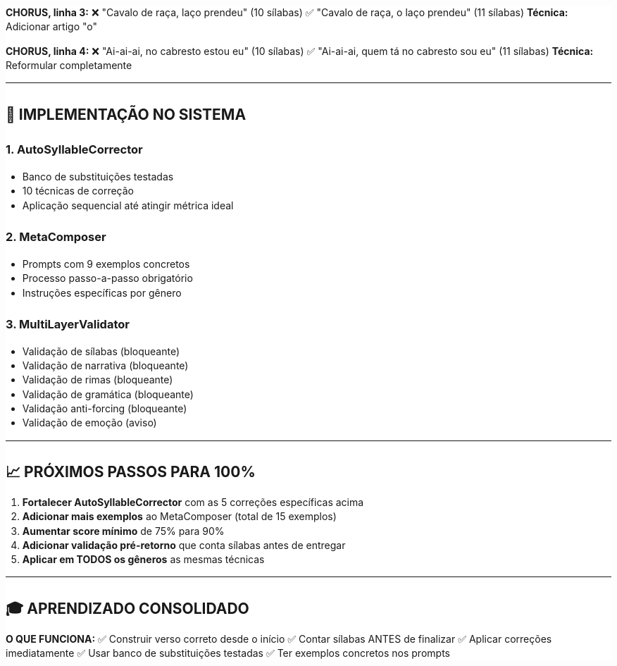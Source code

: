 **CHORUS, linha 3:**
❌ "Cavalo de raça, laço prendeu" (10 sílabas)
✅ "Cavalo de raça, o laço prendeu" (11 sílabas)
**Técnica:** Adicionar artigo "o"

**CHORUS, linha 4:**
❌ "Ai-ai-ai, no cabresto estou eu" (10 sílabas)
✅ "Ai-ai-ai, quem tá no cabresto sou eu" (11 sílabas)
**Técnica:** Reformular completamente

---

## 🚀 IMPLEMENTAÇÃO NO SISTEMA

### 1. AutoSyllableCorrector
- Banco de substituições testadas
- 10 técnicas de correção
- Aplicação sequencial até atingir métrica ideal

### 2. MetaComposer
- Prompts com 9 exemplos concretos
- Processo passo-a-passo obrigatório
- Instruções específicas por gênero

### 3. MultiLayerValidator
- Validação de sílabas (bloqueante)
- Validação de narrativa (bloqueante)
- Validação de rimas (bloqueante)
- Validação de gramática (bloqueante)
- Validação anti-forcing (bloqueante)
- Validação de emoção (aviso)

---

## 📈 PRÓXIMOS PASSOS PARA 100%

1. **Fortalecer AutoSyllableCorrector** com as 5 correções específicas acima
2. **Adicionar mais exemplos** ao MetaComposer (total de 15 exemplos)
3. **Aumentar score mínimo** de 75% para 90%
4. **Adicionar validação pré-retorno** que conta sílabas antes de entregar
5. **Aplicar em TODOS os gêneros** as mesmas técnicas

---

## 🎓 APRENDIZADO CONSOLIDADO

**O QUE FUNCIONA:**
✅ Construir verso correto desde o início
✅ Contar sílabas ANTES de finalizar
✅ Aplicar correções imediatamente
✅ Usar banco de substituições testadas
✅ Ter exemplos concretos nos prompts
